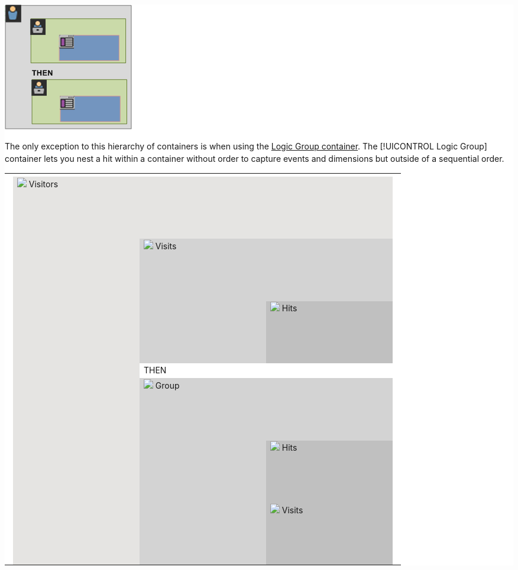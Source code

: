 
![](assets/sequential_segmentation_nesting_3.png)

The only exception to this hierarchy of containers is when using the [Logic Group container](/help/components/segmentation/segmentation-workflow/seg-sequential-build.md). The [!UICONTROL Logic Group] container lets you nest a hit within a container without order to capture events and dimensions but outside of a sequential order.

<table style="table-layout:fixed;">
<tr>
<td style="background-color: #FFFFFF; " colspan="5">
<tr>
<tr style="border: 0;">
<td style="background-color: #FFFFFF; border: 0;"></td>
<td style="background-color: #E5E4E2;" colspan="3" width="200" height="100"><img src="https://spectrum.adobe.com/static/icons/workflow_18/Smock_User_18_N.svg"/> Visitors</td>
<td></td>
</tr>
<tr>
<td></td>
<td style="background-color: #E5E4E2;" width="200"></td>
<td style="background-color: #D3D3D3;" colspan="2" width="200" height="100"><img src="https://spectrum.adobe.com/static/icons/workflow_18/Smock_Visit_18_N.svg"/> Visits</td>
<td></td>
</tr>
<tr>
<td></td>
<td style="background-color: #E5E4E2;" width="200" height="100"></td>
<td style="background-color: #D3D3D3;" width="200" height="100"></td>
<td style="background-color: #C0C0C0;" width="200" height="100" colspan="1"><img src="https://spectrum.adobe.com/static/icons/workflow_18/Smock_Events_18_N.svg"/> Hits</td>
<td></td>
</tr>
<tr><td ></td><td style="background-color: #E5E4E2;"></td><td colspan="2">THEN</td></td><td></td></tr>
<tr>
<td></td>
<td style="background-color: #E5E4E2;" width="200"></td>
<td style="background-color: #D3D3D3;" colspan="2" width="200" height="100"><img src="https://spectrum.adobe.com/static/icons/workflow_18/Smock_Group_18_N.svg"/> Group</td>
<td></td>
</tr>
<tr>
<td></td>
<td style="background-color: #E5E4E2;" width="200" height="100"></td>
<td style="background-color: #D3D3D3;" width="200" height="100"></td>
<td style="background-color: #C0C0C0;" width="200" height="100" colspan="1"><img src="https://spectrum.adobe.com/static/icons/workflow_18/Smock_Events_18_N.svg"/> Hits</td>
<td></td>
</tr>
<tr>
<td></td>
<td style="background-color: #E5E4E2;" width="200" height="100"></td>
<td style="background-color: #D3D3D3;" width="200" height="100"></td>
<td style="background-color: #C0C0C0;" width="200" height="100" colspan="1"><img src="https://spectrum.adobe.com/static/icons/workflow_18/Smock_Visit_18_N.svg"/> Visits</td>